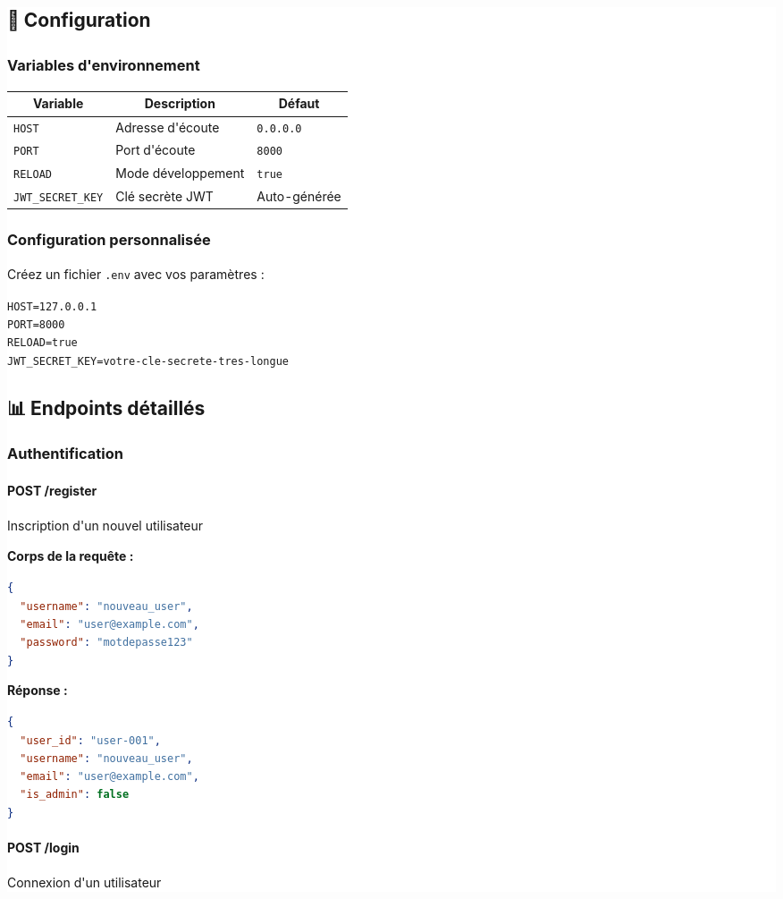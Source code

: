 ## 🔧 Configuration

### Variables d'environnement

| Variable | Description | Défaut |
|----------|-------------|---------|
| `HOST` | Adresse d'écoute | `0.0.0.0` |
| `PORT` | Port d'écoute | `8000` |
| `RELOAD` | Mode développement | `true` |
| `JWT_SECRET_KEY` | Clé secrète JWT | Auto-générée |

### Configuration personnalisée

Créez un fichier `.env` avec vos paramètres :

```env
HOST=127.0.0.1
PORT=8000
RELOAD=true
JWT_SECRET_KEY=votre-cle-secrete-tres-longue
```

## 📊 Endpoints détaillés

### Authentification

#### POST /register
Inscription d'un nouvel utilisateur

**Corps de la requête :**
```json
{
  "username": "nouveau_user",
  "email": "user@example.com",
  "password": "motdepasse123"
}
```

**Réponse :**
```json
{
  "user_id": "user-001",
  "username": "nouveau_user",
  "email": "user@example.com",
  "is_admin": false
}
```

#### POST /login
Connexion d'un utilisateur
